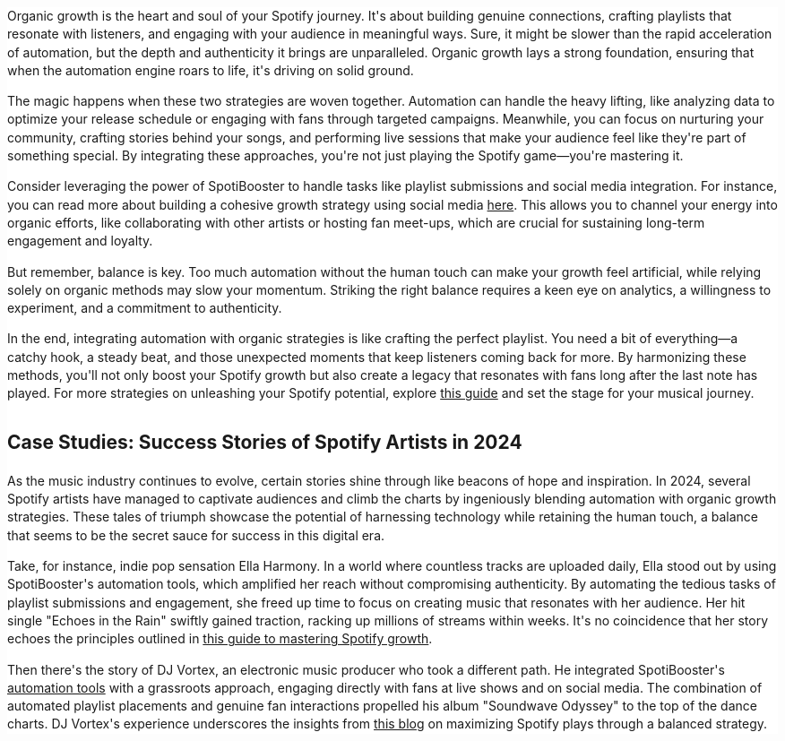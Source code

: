 Organic growth is the heart and soul of your Spotify journey. It's about building genuine connections, crafting playlists that resonate with listeners, and engaging with your audience in meaningful ways. Sure, it might be slower than the rapid acceleration of automation, but the depth and authenticity it brings are unparalleled. Organic growth lays a strong foundation, ensuring that when the automation engine roars to life, it's driving on solid ground.

The magic happens when these two strategies are woven together. Automation can handle the heavy lifting, like analyzing data to optimize your release schedule or engaging with fans through targeted campaigns. Meanwhile, you can focus on nurturing your community, crafting stories behind your songs, and performing live sessions that make your audience feel like they're part of something special. By integrating these approaches, you're not just playing the Spotify game—you're mastering it.

Consider leveraging the power of SpotiBooster to handle tasks like playlist submissions and social media integration. For instance, you can read more about building a cohesive growth strategy using social media [here](https://spotibooster.com/blog/spotify-and-social-media-building-a-cohesive-growth-strategy). This allows you to channel your energy into organic efforts, like collaborating with other artists or hosting fan meet-ups, which are crucial for sustaining long-term engagement and loyalty.



But remember, balance is key. Too much automation without the human touch can make your growth feel artificial, while relying solely on organic methods may slow your momentum. Striking the right balance requires a keen eye on analytics, a willingness to experiment, and a commitment to authenticity.

In the end, integrating automation with organic strategies is like crafting the perfect playlist. You need a bit of everything—a catchy hook, a steady beat, and those unexpected moments that keep listeners coming back for more. By harmonizing these methods, you'll not only boost your Spotify growth but also create a legacy that resonates with fans long after the last note has played. For more strategies on unleashing your Spotify potential, explore [this guide](https://spotibooster.com/blog/spotify-growth-unleashed-exploring-new-strategies-for-2024) and set the stage for your musical journey.

## Case Studies: Success Stories of Spotify Artists in 2024

As the music industry continues to evolve, certain stories shine through like beacons of hope and inspiration. In 2024, several Spotify artists have managed to captivate audiences and climb the charts by ingeniously blending automation with organic growth strategies. These tales of triumph showcase the potential of harnessing technology while retaining the human touch, a balance that seems to be the secret sauce for success in this digital era.

Take, for instance, indie pop sensation Ella Harmony. In a world where countless tracks are uploaded daily, Ella stood out by using SpotiBooster's automation tools, which amplified her reach without compromising authenticity. By automating the tedious tasks of playlist submissions and engagement, she freed up time to focus on creating music that resonates with her audience. Her hit single "Echoes in the Rain" swiftly gained traction, racking up millions of streams within weeks. It's no coincidence that her story echoes the principles outlined in [this guide to mastering Spotify growth](https://spotibooster.com/blog/mastering-spotify-growth-a-comprehensive-guide-to-using-automation-tools).

Then there's the story of DJ Vortex, an electronic music producer who took a different path. He integrated SpotiBooster's [automation tools](https://spotibooster.com/blog/unlocking-the-power-of-spotify-automation-how-somiibo-can-boost-your-music-career) with a grassroots approach, engaging directly with fans at live shows and on social media. The combination of automated playlist placements and genuine fan interactions propelled his album "Soundwave Odyssey" to the top of the dance charts. DJ Vortex's experience underscores the insights from [this blog](https://spotibooster.com/blog/maximizing-spotify-plays-is-automation-the-secret) on maximizing Spotify plays through a balanced strategy.

